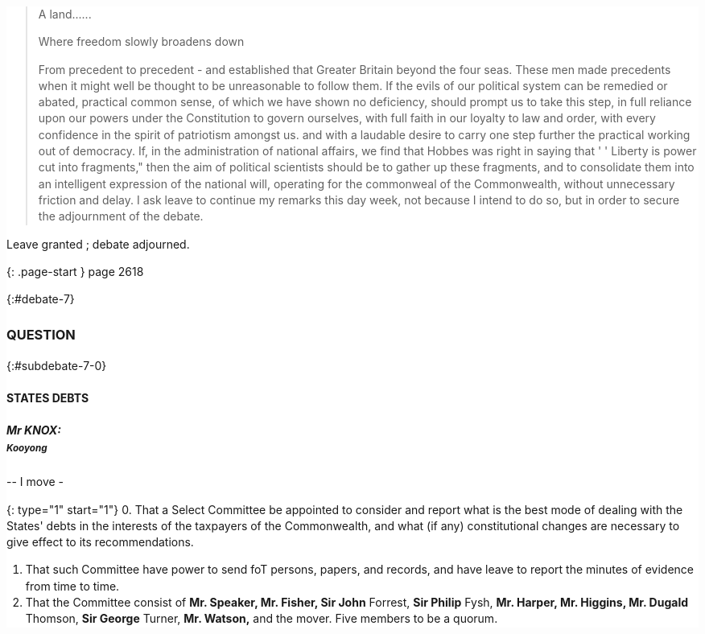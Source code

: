   >A land...... 
  >
  >Where freedom slowly broadens down 
  >
  >From precedent to precedent - and established that Greater Britain beyond the four seas. These men made precedents when it might well be thought to be unreasonable to follow them. If the evils of our political system can be remedied or abated, practical common sense, of which we have shown no deficiency, should prompt us to take this step, in full reliance upon our powers under the Constitution to govern ourselves, with full faith in our loyalty to law and order, with every confidence in the spirit of patriotism amongst us. and with a laudable desire to carry one step further the practical working out of democracy. If, in the administration of national affairs, we find that Hobbes was right in saying that ' ' Liberty is power cut into fragments," then the aim of political scientists should be to gather up these fragments, and to consolidate them into an intelligent expression of the national will, operating for the commonweal of the Commonwealth, without unnecessary friction and delay. I ask leave to continue my remarks this day week, not because I intend to do so, but in order to secure the adjournment of the debate. 

Leave granted ; debate adjourned. 

{: .page-start }
page 2618

{:#debate-7}
### QUESTION

{:#subdebate-7-0}
#### STATES DEBTS

##### Mr KNOX:<br><small class="text-muted">Kooyong</small>

-- I move - 

{: type="1" start="1"}
0. That a Select Committee be appointed to consider and report what is the best mode of dealing with the States' debts in the interests of the taxpayers of the Commonwealth, and what (if any) constitutional changes are necessary to give effect to its recommendations. 
1. That such Committee have power to send foT persons, papers, and records, and have leave to report the minutes of evidence from time to time. 
2. That the Committee consist of  **Mr. Speaker, Mr. Fisher, Sir John**  Forrest,  **Sir Philip**  Fysh,  **Mr. Harper, Mr. Higgins, Mr. Dugald**  Thomson,  **Sir George**  Turner,  **Mr. Watson,**  and the mover. Five members to be a quorum. 
